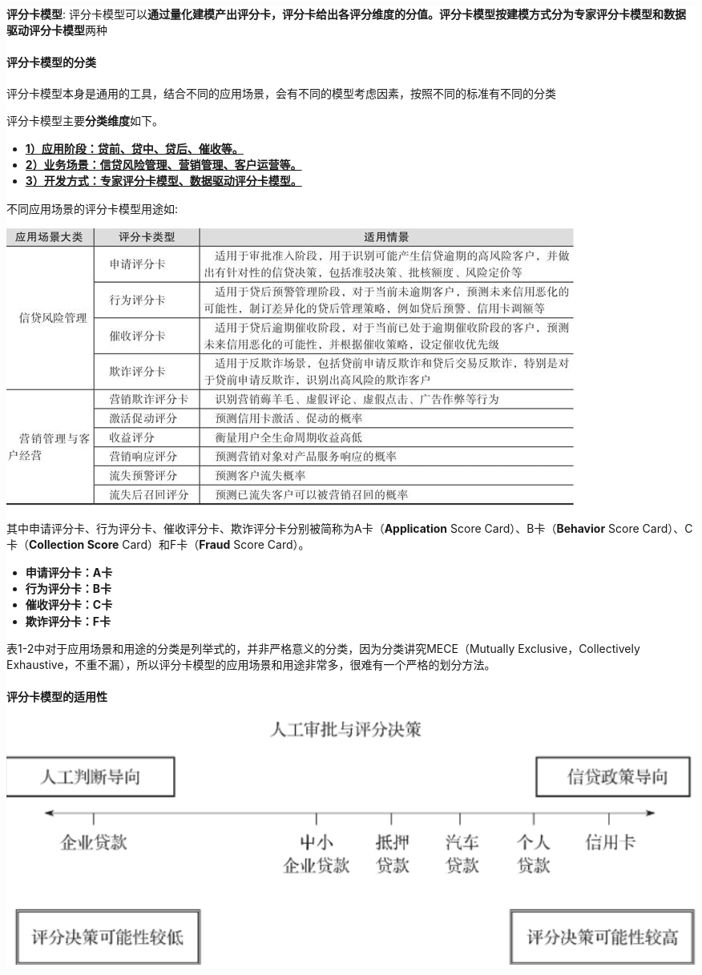 **评分卡模型**: 评分卡模型可以**通过量化建模产出评分卡，评分卡给出各评分维度的分值。**评分卡模型按建模方式分为**专家评分卡模型和数据驱动评分卡模型**两种

#### 评分卡模型的分类

评分卡模型本身是通用的工具，结合不同的应用场景，会有不同的模型考虑因素，按照不同的标准有不同的分类

评分卡模型主要**分类维度**如下。

- <u>**1）应用阶段：贷前、贷中、贷后、催收等。**</u>
- <u>**2）业务场景：信贷风险管理、营销管理、客户运营等。**</u>
- <u>**3）开发方式：专家评分卡模型、数据驱动评分卡模型。**</u>

不同应用场景的评分卡模型用途如:

![image-20220523012754661](_images/金融风控.asserts/image-20220523012754661.png)

其中申请评分卡、行为评分卡、催收评分卡、欺诈评分卡分别被简称为A卡（**Application** Score Card）、B卡（**Behavior** Score Card）、C卡（**Collection Score** Card）和F卡（**Fraud** Score Card）。

- **申请评分卡：A卡**
- **行为评分卡：B卡**
- **催收评分卡：C卡**
- **欺诈评分卡：F卡**

表1-2中对于应用场景和用途的分类是列举式的，并非严格意义的分类，因为分类讲究MECE（Mutually Exclusive，Collectively Exhaustive，不重不漏），所以评分卡模型的应用场景和用途非常多，很难有一个严格的划分方法。

#### 评分卡模型的适用性

![image-20220523013417900](_images/金融风控.asserts/image-20220523013417900.png)
